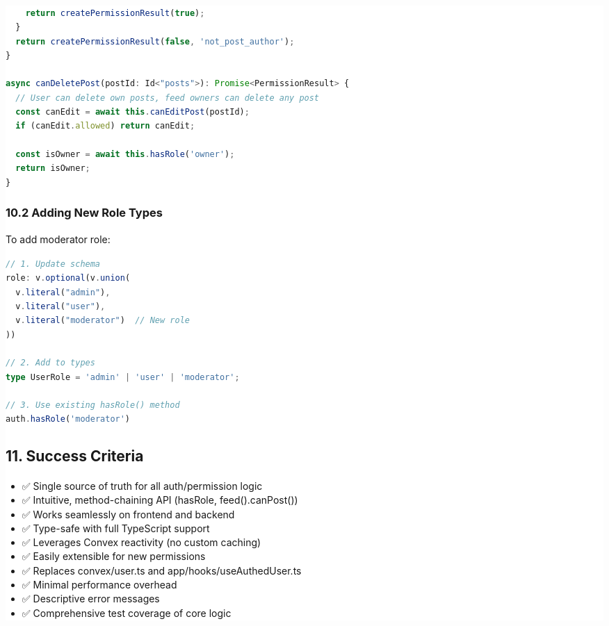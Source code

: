 ```typescript
    return createPermissionResult(true);
  }
  return createPermissionResult(false, 'not_post_author');
}

async canDeletePost(postId: Id<"posts">): Promise<PermissionResult> {
  // User can delete own posts, feed owners can delete any post
  const canEdit = await this.canEditPost(postId);
  if (canEdit.allowed) return canEdit;

  const isOwner = await this.hasRole('owner');
  return isOwner;
}
```

### 10.2 Adding New Role Types

To add moderator role:

```typescript
// 1. Update schema
role: v.optional(v.union(
  v.literal("admin"),
  v.literal("user"),
  v.literal("moderator")  // New role
))

// 2. Add to types
type UserRole = 'admin' | 'user' | 'moderator';

// 3. Use existing hasRole() method
auth.hasRole('moderator')
```

## 11. Success Criteria

- ✅ Single source of truth for all auth/permission logic
- ✅ Intuitive, method-chaining API (hasRole, feed().canPost())
- ✅ Works seamlessly on frontend and backend
- ✅ Type-safe with full TypeScript support
- ✅ Leverages Convex reactivity (no custom caching)
- ✅ Easily extensible for new permissions
- ✅ Replaces convex/user.ts and app/hooks/useAuthedUser.ts
- ✅ Minimal performance overhead
- ✅ Descriptive error messages
- ✅ Comprehensive test coverage of core logic

